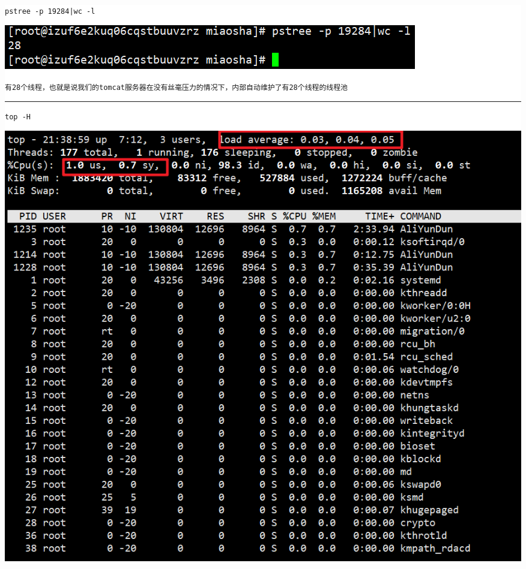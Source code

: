 ```
pstree -p 19284|wc -l
```

![1583760858223](picture/1583760858223.png)

```
有28个线程，也就是说我们的tomcat服务器在没有丝毫压力的情况下，内部自动维护了有28个线程的线程池
```

---

```
top -H
```

![1583761168223](picture/1583761168223.png)
